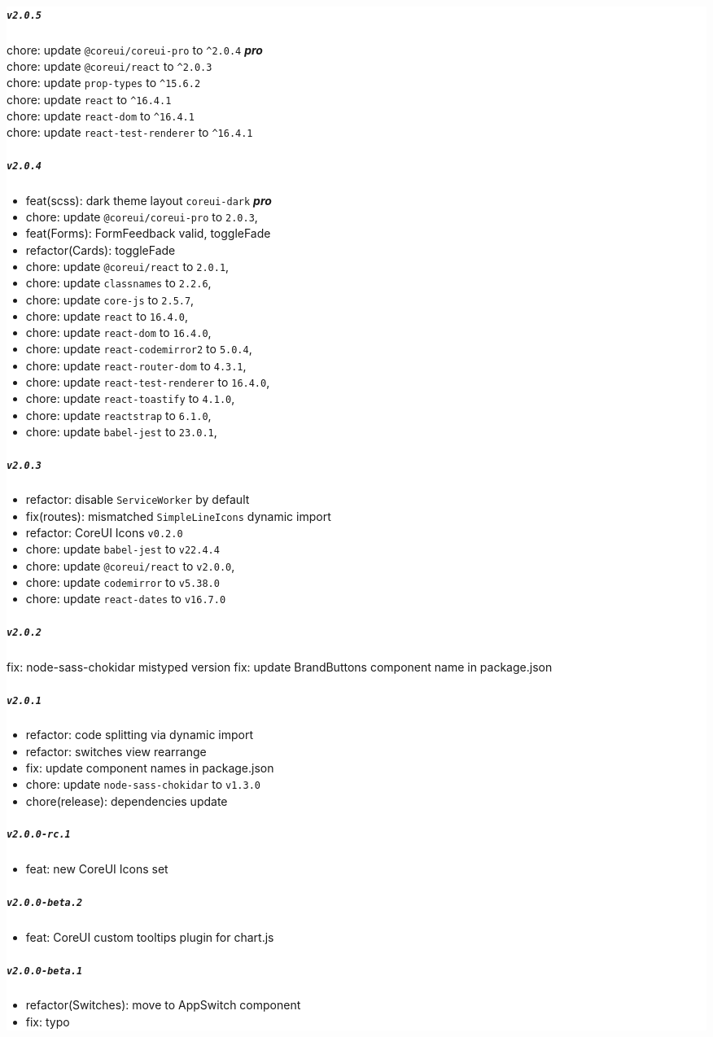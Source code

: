 ##### `v2.0.5`
chore: update `@coreui/coreui-pro` to `^2.0.4` _**pro**_  
chore: update `@coreui/react` to `^2.0.3`  
chore: update `prop-types` to `^15.6.2`  
chore: update `react` to `^16.4.1`  
chore: update `react-dom` to `^16.4.1`  
chore: update `react-test-renderer` to `^16.4.1`  

##### `v2.0.4`
- feat(scss): dark theme layout `coreui-dark` _**pro**_
- chore: update `@coreui/coreui-pro` to `2.0.3`,
- feat(Forms): FormFeedback valid, toggleFade
- refactor(Cards): toggleFade
- chore: update `@coreui/react` to `2.0.1`,
- chore: update `classnames` to `2.2.6`,
- chore: update `core-js` to `2.5.7`,
- chore: update `react` to `16.4.0`,
- chore: update `react-dom` to `16.4.0`,
- chore: update `react-codemirror2` to `5.0.4`,
- chore: update `react-router-dom` to `4.3.1`,
- chore: update `react-test-renderer` to `16.4.0`,
- chore: update `react-toastify` to `4.1.0`,
- chore: update `reactstrap` to `6.1.0`,
- chore: update `babel-jest` to `23.0.1`,

##### `v2.0.3`
- refactor: disable `ServiceWorker` by default
- fix(routes): mismatched `SimpleLineIcons` dynamic import
- refactor: CoreUI Icons `v0.2.0`
- chore: update `babel-jest` to `v22.4.4`
- chore: update `@coreui/react` to `v2.0.0`,
- chore: update `codemirror` to `v5.38.0`
- chore: update `react-dates` to `v16.7.0`

##### `v2.0.2`
fix: node-sass-chokidar mistyped version
fix: update BrandButtons component name in package.json

##### `v2.0.1`
- refactor: code splitting via dynamic import
- refactor: switches view rearrange
- fix: update component names in package.json
- chore: update `node-sass-chokidar` to `v1.3.0`
- chore(release): dependencies update

##### `v2.0.0-rc.1`
- feat: new CoreUI Icons set

##### `v2.0.0-beta.2`
- feat: CoreUI custom tooltips plugin for chart.js 

##### `v2.0.0-beta.1`
- refactor(Switches): move to AppSwitch component
- fix: typo
